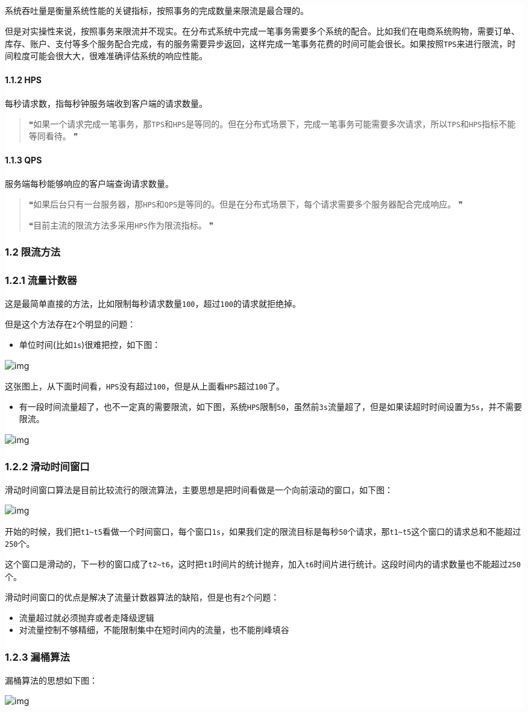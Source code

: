 系统吞吐量是衡量系统性能的关键指标，按照事务的完成数量来限流是最合理的。

但是对实操性来说，按照事务来限流并不现实。在分布式系统中完成一笔事务需要多个系统的配合。比如我们在电商系统购物，需要订单、库存、账户、支付等多个服务配合完成，有的服务需要异步返回，这样完成一笔事务花费的时间可能会很长。如果按照`TPS`来进行限流，时间粒度可能会很大大，很难准确评估系统的响应性能。

#### **1.1.2 HPS**

每秒请求数，指每秒钟服务端收到客户端的请求数量。

> ❝如果一个请求完成一笔事务，那`TPS`和`HPS`是等同的。但在分布式场景下，完成一笔事务可能需要多次请求，所以`TPS`和`HPS`指标不能等同看待。 ❞

#### **1.1.3 QPS**

服务端每秒能够响应的客户端查询请求数量。

> ❝如果后台只有一台服务器，那`HPS`和`QPS`是等同的。但是在分布式场景下，每个请求需要多个服务器配合完成响应。 ❞
>
> ❝目前主流的限流方法多采用`HPS`作为限流指标。 ❞

### **1.2 限流方法**

### **1.2.1 流量计数器**

这是最简单直接的方法，比如限制每秒请求数量`100`，超过`100`的请求就拒绝掉。

但是这个方法存在`2`个明显的问题：

- 单位时间(比如`1s`)很难把控，如下图：

![img](https://ask.qcloudimg.com/http-save/yehe-5457771/d6gugz01db.png?imageView2/2/w/1620)

这张图上，从下面时间看，`HPS`没有超过`100`，但是从上面看`HPS`超过`100`了。

- 有一段时间流量超了，也不一定真的需要限流，如下图，系统`HPS`限制`50`，虽然前`3s`流量超了，但是如果读超时时间设置为`5s`，并不需要限流。

![img](https://ask.qcloudimg.com/http-save/yehe-5457771/x5fpo3l2k2.png?imageView2/2/w/1620)

### **1.2.2 滑动时间窗口**

滑动时间窗口算法是目前比较流行的限流算法，主要思想是把时间看做是一个向前滚动的窗口，如下图：

![img](https://ask.qcloudimg.com/http-save/yehe-5457771/tnuv7ct2wr.png?imageView2/2/w/1620)

开始的时候，我们把`t1~t5`看做一个时间窗口，每个窗口`1s`，如果我们定的限流目标是每秒`50`个请求，那`t1~t5`这个窗口的请求总和不能超过`250`个。

这个窗口是滑动的，下一秒的窗口成了`t2~t6`，这时把`t1`时间片的统计抛弃，加入`t6`时间片进行统计。这段时间内的请求数量也不能超过`250`个。

滑动时间窗口的优点是解决了流量计数器算法的缺陷，但是也有`2`个问题：

- 流量超过就必须抛弃或者走降级逻辑
- 对流量控制不够精细，不能限制集中在短时间内的流量，也不能削峰填谷

### **1.2.3 漏桶算法**

漏桶算法的思想如下图：

![img](https://ask.qcloudimg.com/http-save/yehe-5457771/uzcgll2i5l.png?imageView2/2/w/1620)
